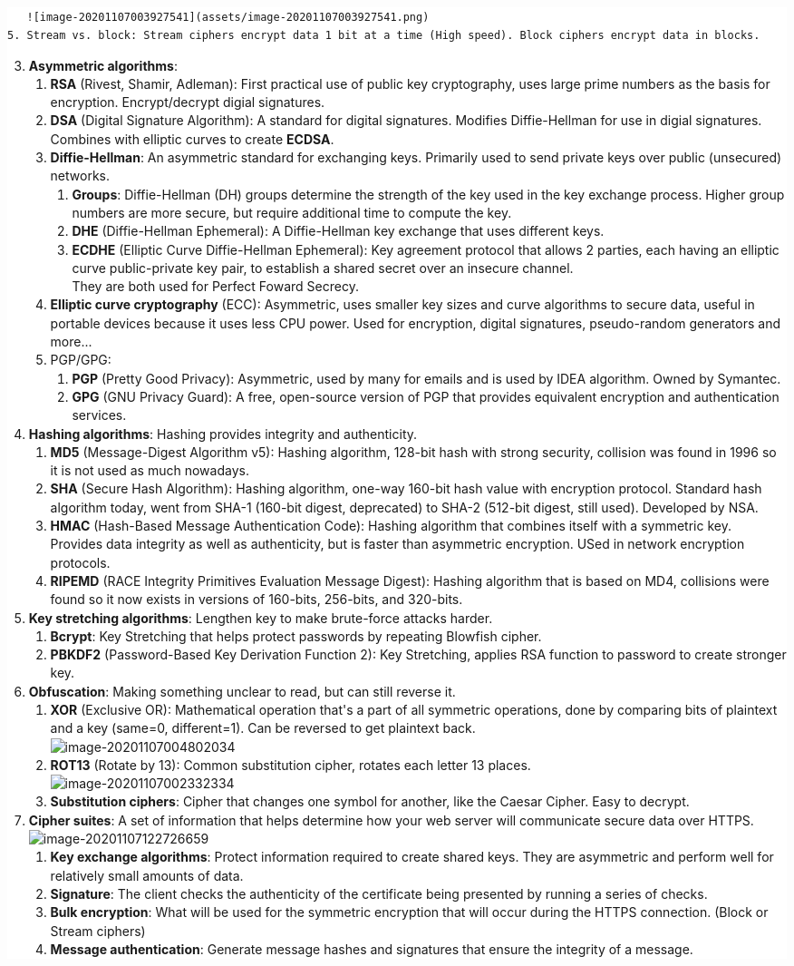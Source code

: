        ![image-20201107003927541](assets/image-20201107003927541.png)
    5. Stream vs. block: Stream ciphers encrypt data 1 bit at a time (High speed). Block ciphers encrypt data in blocks.
3. **Asymmetric algorithms**:
    1. **RSA** (Rivest, Shamir, Adleman): First practical use of public key cryptography, uses large prime numbers as the basis for encryption. Encrypt/decrypt digial signatures.
    2. **DSA** (Digital Signature Algorithm): A standard for digital signatures. Modifies Diffie-Hellman for use in digial signatures. Combines with elliptic curves to create **ECDSA**.
    3. **Diffie-Hellman**: An asymmetric standard for exchanging keys. Primarily used to send private keys over public (unsecured) networks.
        1. **Groups**: Diffie-Hellman (DH) groups determine the strength of the key used in the key exchange process. Higher group numbers are more secure, but require additional time to compute the key.
        2. **DHE** (Diffie-Hellman Ephemeral): A Diffie-Hellman key exchange that uses different keys.
        3. **ECDHE** (Elliptic Curve Diffie-Hellman Ephemeral): Key agreement protocol that allows 2 parties, each having an elliptic curve public-private key pair, to establish a shared secret over an insecure channel.  
        They are both used for Perfect Foward Secrecy.
    4. **Elliptic curve cryptography** (ECC): Asymmetric, uses smaller key sizes and curve algorithms to secure data, useful in portable devices because it uses less CPU power. Used for encryption, digital signatures, pseudo-random generators and more...
    5. PGP/GPG:
        1. **PGP** (Pretty Good Privacy): Asymmetric, used by many for emails and is used by IDEA algorithm. Owned by Symantec.
        2. **GPG** (GNU Privacy Guard): A free, open-source version of PGP that provides equivalent encryption and authentication services.
4. **Hashing algorithms**: Hashing provides integrity and authenticity.
    1. **MD5** (Message-Digest Algorithm v5): Hashing algorithm, 128-bit hash with strong security, collision was found in 1996 so it is not used as much nowadays.
    2. **SHA** (Secure Hash Algorithm): Hashing algorithm, one-way 160-bit hash value with encryption protocol. Standard hash algorithm today, went from SHA-1 (160-bit digest, deprecated) to SHA-2 (512-bit digest, still used). Developed by NSA.
    3. **HMAC** (Hash-Based Message Authentication Code): Hashing algorithm that combines itself with a symmetric key. Provides data integrity as well as authenticity, but is faster than asymmetric encryption. USed in network encryption protocols.
    4. **RIPEMD** (RACE Integrity Primitives Evaluation Message Digest): Hashing algorithm that is based on MD4, collisions were found so it now exists in versions of 160-bits, 256-bits, and 320-bits.
5. **Key stretching algorithms**: Lengthen key to make brute-force attacks harder.
    1. **Bcrypt**: Key Stretching that helps protect passwords by repeating Blowfish cipher.
    2. **PBKDF2** (Password-Based Key Derivation Function 2): Key Stretching, applies RSA function to password to create stronger key.
6. **Obfuscation**: Making something unclear to read, but can still reverse it.
    1. **XOR** (Exclusive OR): Mathematical operation that's a part of all symmetric operations, done by comparing bits of plaintext and a key (same=0, different=1). Can be reversed to get plaintext back.  
       ![image-20201107004802034](assets/image-20201107004802034.png)
    2. **ROT13** (Rotate by 13): Common substitution cipher, rotates each letter 13 places.  
       ![image-20201107002332334](assets/image-20201107002332334.png)
    3. **Substitution ciphers**: Cipher that changes one symbol for another, like the Caesar Cipher. Easy to decrypt.
7. **Cipher suites**: A set of information that helps determine how your web server will communicate secure data over HTTPS.  
    ![image-20201107122726659](assets/image-20201107122726659.png)
    1. **Key exchange algorithms**: Protect information required to create shared keys. They are asymmetric and perform well for relatively small amounts of data.
    2. **Signature**: The client checks the authenticity of the certificate being presented by running a series of checks.
    3. **Bulk encryption**: What will be used for the symmetric encryption that will occur during the HTTPS connection. (Block or Stream ciphers)
    4. **Message authentication**: Generate message hashes and signatures that ensure the integrity of a message.
